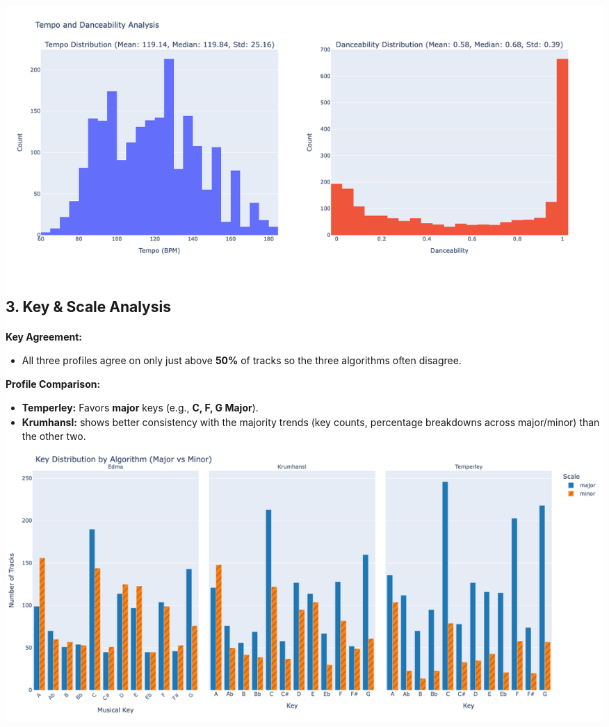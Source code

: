 
![Tempo and Danceability Distribution](reports/tempo-danceability-distribution.png)
---

## 3. **Key & Scale Analysis**

**Key Agreement:**
- All three profiles agree on only just above **50%** of tracks so the three algorithms often disagree. 

**Profile Comparison:**
- **Temperley:** Favors **major** keys (e.g., **C, F, G Major**).
- **Krumhansl:** shows better consistency with the majority trends (key counts, percentage breakdowns across major/minor) than the other two. 


![Key Analysis](reports/key-analysis.png)
